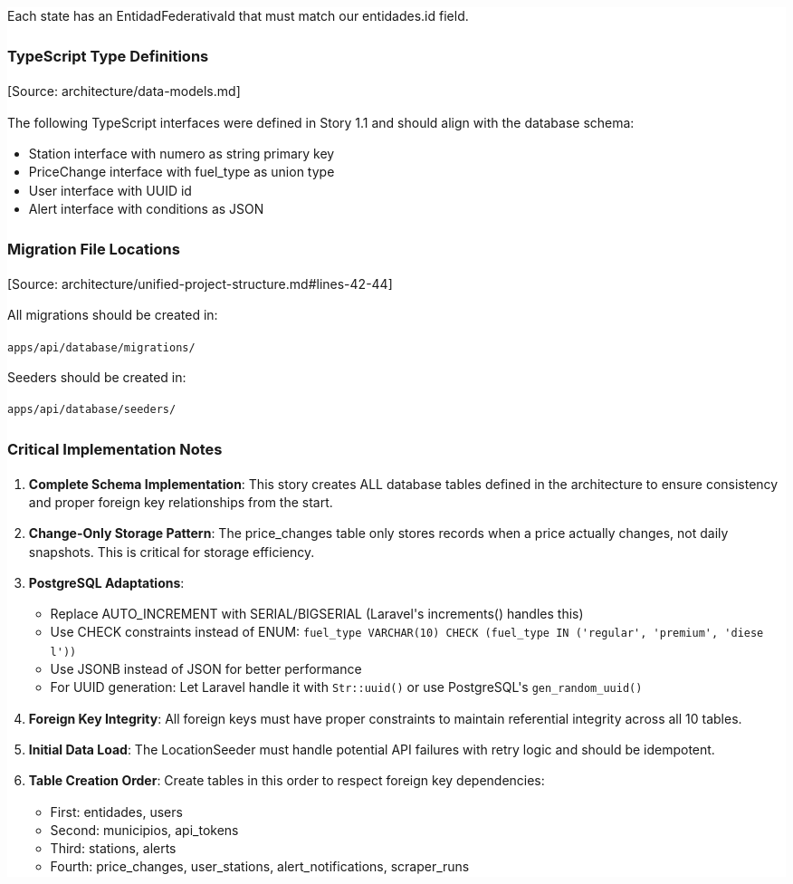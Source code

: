 Each state has an EntidadFederativaId that must match our entidades.id field.

### TypeScript Type Definitions

[Source: architecture/data-models.md]

The following TypeScript interfaces were defined in Story 1.1 and should align with the database schema:

- Station interface with numero as string primary key
- PriceChange interface with fuel_type as union type
- User interface with UUID id
- Alert interface with conditions as JSON

### Migration File Locations

[Source: architecture/unified-project-structure.md#lines-42-44]

All migrations should be created in:

```
apps/api/database/migrations/
```

Seeders should be created in:

```
apps/api/database/seeders/
```

### Critical Implementation Notes

1. **Complete Schema Implementation**: This story creates ALL database tables defined in the architecture to ensure consistency and proper foreign key relationships from the start.

2. **Change-Only Storage Pattern**: The price_changes table only stores records when a price actually changes, not daily snapshots. This is critical for storage efficiency.

3. **PostgreSQL Adaptations**:
   - Replace AUTO_INCREMENT with SERIAL/BIGSERIAL (Laravel's increments() handles this)
   - Use CHECK constraints instead of ENUM: `fuel_type VARCHAR(10) CHECK (fuel_type IN ('regular', 'premium', 'diesel'))`
   - Use JSONB instead of JSON for better performance
   - For UUID generation: Let Laravel handle it with `Str::uuid()` or use PostgreSQL's `gen_random_uuid()`

4. **Foreign Key Integrity**: All foreign keys must have proper constraints to maintain referential integrity across all 10 tables.

5. **Initial Data Load**: The LocationSeeder must handle potential API failures with retry logic and should be idempotent.

6. **Table Creation Order**: Create tables in this order to respect foreign key dependencies:
   - First: entidades, users
   - Second: municipios, api_tokens
   - Third: stations, alerts
   - Fourth: price_changes, user_stations, alert_notifications, scraper_runs
